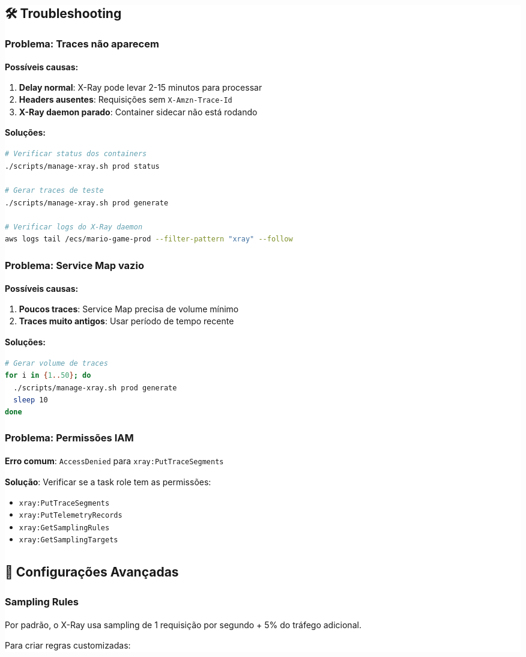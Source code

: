 ## 🛠️ Troubleshooting

### Problema: Traces não aparecem

**Possíveis causas:**
1. **Delay normal**: X-Ray pode levar 2-15 minutos para processar
2. **Headers ausentes**: Requisições sem `X-Amzn-Trace-Id`
3. **X-Ray daemon parado**: Container sidecar não está rodando

**Soluções:**
```bash
# Verificar status dos containers
./scripts/manage-xray.sh prod status

# Gerar traces de teste
./scripts/manage-xray.sh prod generate

# Verificar logs do X-Ray daemon
aws logs tail /ecs/mario-game-prod --filter-pattern "xray" --follow
```

### Problema: Service Map vazio

**Possíveis causas:**
1. **Poucos traces**: Service Map precisa de volume mínimo
2. **Traces muito antigos**: Usar período de tempo recente

**Soluções:**
```bash
# Gerar volume de traces
for i in {1..50}; do
  ./scripts/manage-xray.sh prod generate
  sleep 10
done
```

### Problema: Permissões IAM

**Erro comum**: `AccessDenied` para `xray:PutTraceSegments`

**Solução**: Verificar se a task role tem as permissões:
- `xray:PutTraceSegments`
- `xray:PutTelemetryRecords`
- `xray:GetSamplingRules`
- `xray:GetSamplingTargets`

## 🔧 Configurações Avançadas

### Sampling Rules

Por padrão, o X-Ray usa sampling de 1 requisição por segundo + 5% do tráfego adicional.

Para criar regras customizadas:
